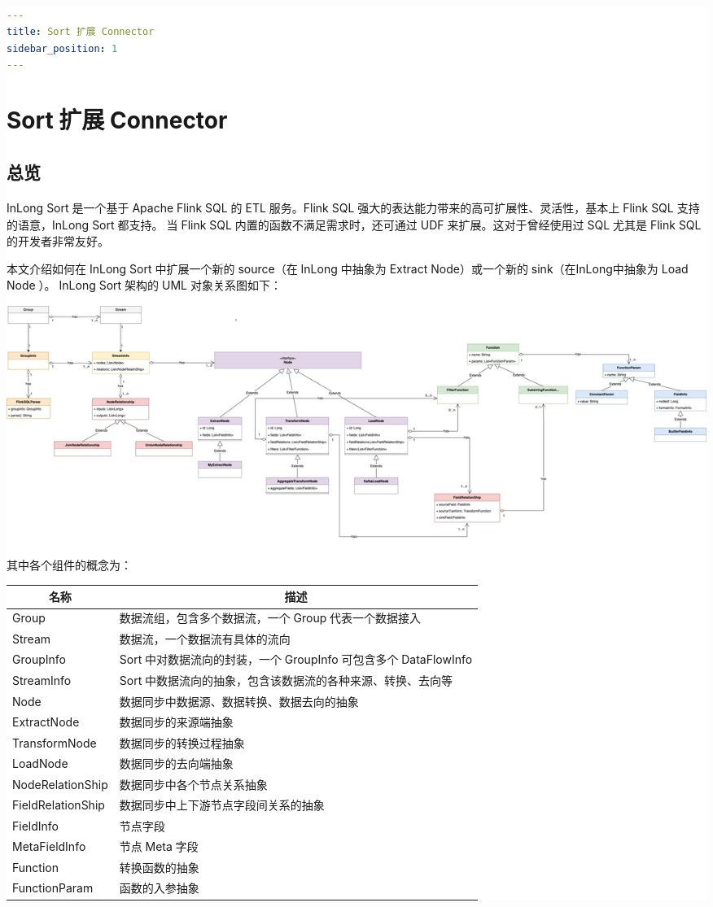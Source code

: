 ```yaml
---
title: Sort 扩展 Connector
sidebar_position: 1
---
```


# Sort 扩展 Connector

## 总览

InLong Sort 是一个基于 Apache Flink SQL 的 ETL 服务。Flink SQL 强大的表达能力带来的高可扩展性、灵活性，基本上 Flink SQL 支持的语意，InLong Sort 都支持。
当 Flink SQL 内置的函数不满足需求时，还可通过 UDF 来扩展。这对于曾经使用过 SQL 尤其是 Flink SQL 的开发者非常友好。

本文介绍如何在 InLong Sort 中扩展一个新的 source（在 InLong 中抽象为 Extract Node）或一个新的 sink（在InLong中抽象为 Load Node ）。
InLong Sort 架构的 UML 对象关系图如下：

![sort_uml](img/sort_uml.png)

其中各个组件的概念为：

| **名称**          | **描述**                                                   |
| ----------------- | --------------------------------------------------------- |
| Group             | 数据流组，包含多个数据流，一个 Group 代表一个数据接入             |
| Stream            | 数据流，一个数据流有具体的流向                                 |
| GroupInfo         | Sort 中对数据流向的封装，一个 GroupInfo 可包含多个 DataFlowInfo |
| StreamInfo        | Sort 中数据流向的抽象，包含该数据流的各种来源、转换、去向等        |
| Node              | 数据同步中数据源、数据转换、数据去向的抽象                       |
| ExtractNode       | 数据同步的来源端抽象                                         |
| TransformNode     | 数据同步的转换过程抽象                                       |
| LoadNode          | 数据同步的去向端抽象                                         |
| NodeRelationShip  | 数据同步中各个节点关系抽象                                    |
| FieldRelationShip | 数据同步中上下游节点字段间关系的抽象                            |
| FieldInfo         | 节点字段                                                   |
| MetaFieldInfo     | 节点 Meta 字段                                             |
| Function          | 转换函数的抽象                                              |
| FunctionParam     | 函数的入参抽象                                              |